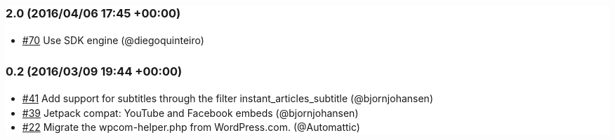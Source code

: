 ### 2.0 (2016/04/06 17:45 +00:00)
- [#70](https://github.com/automattic/facebook-instant-articles-wp/pull/70) Use SDK engine (@diegoquinteiro)

### 0.2 (2016/03/09 19:44 +00:00)
- [#41](https://github.com/automattic/facebook-instant-articles-wp/pull/41) Add support for subtitles through the filter instant_articles_subtitle (@bjornjohansen)
- [#39](https://github.com/automattic/facebook-instant-articles-wp/pull/39) Jetpack compat: YouTube and Facebook embeds (@bjornjohansen)
- [#22](https://github.com/automattic/facebook-instant-articles-wp/pull/22) Migrate the wpcom-helper.php from WordPress.com. (@Automattic)